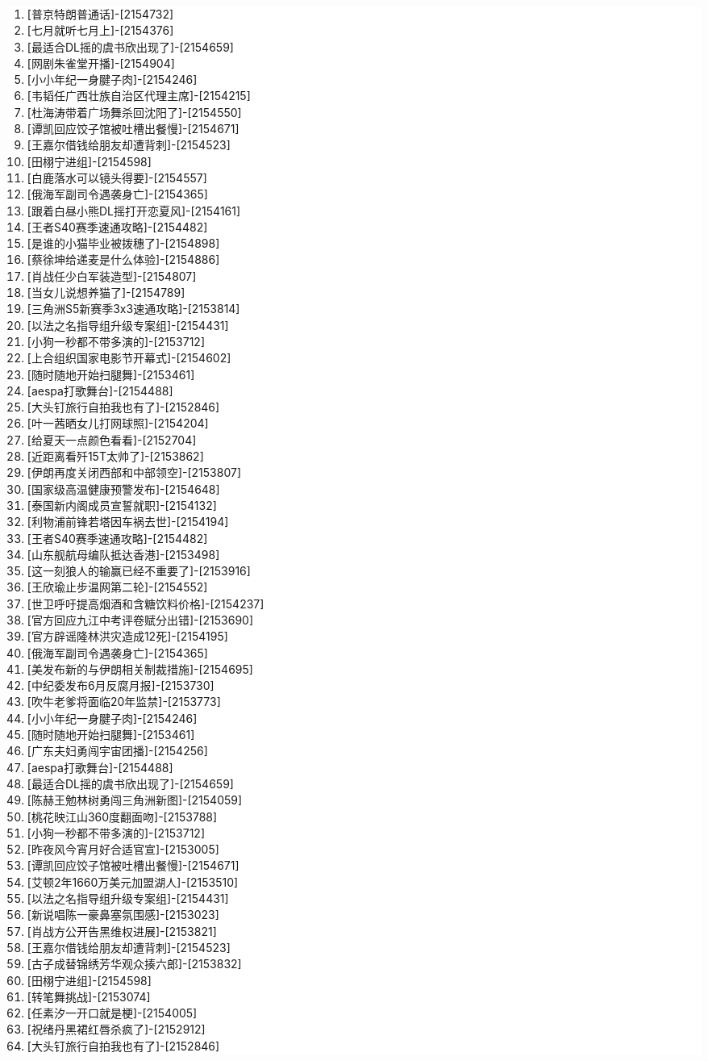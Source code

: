 1. [普京特朗普通话]-[2154732]
1. [七月就听七月上]-[2154376]
1. [最适合DL摇的虞书欣出现了]-[2154659]
1. [网剧朱雀堂开播]-[2154904]
1. [小小年纪一身腱子肉]-[2154246]
1. [韦韬任广西壮族自治区代理主席]-[2154215]
1. [杜海涛带着广场舞杀回沈阳了]-[2154550]
1. [谭凯回应饺子馆被吐槽出餐慢]-[2154671]
1. [王嘉尔借钱给朋友却遭背刺]-[2154523]
1. [田栩宁进组]-[2154598]
1. [白鹿落水可以镜头得要]-[2154557]
1. [俄海军副司令遇袭身亡]-[2154365]
1. [跟着白昼小熊DL摇打开恋夏风]-[2154161]
1. [王者S40赛季速通攻略]-[2154482]
1. [是谁的小猫毕业被拨穗了]-[2154898]
1. [蔡徐坤给递麦是什么体验]-[2154886]
1. [肖战任少白军装造型]-[2154807]
1. [当女儿说想养猫了]-[2154789]
1. [三角洲S5新赛季3x3速通攻略]-[2153814]
1. [以法之名指导组升级专案组]-[2154431]
1. [小狗一秒都不带多演的]-[2153712]
1. [上合组织国家电影节开幕式]-[2154602]
1. [随时随地开始扫腿舞]-[2153461]
1. [aespa打歌舞台]-[2154488]
1. [大头钉旅行自拍我也有了]-[2152846]
1. [叶一茜晒女儿打网球照]-[2154204]
1. [给夏天一点颜色看看]-[2152704]
1. [近距离看歼15T太帅了]-[2153862]
1. [伊朗再度关闭西部和中部领空]-[2153807]
1. [国家级高温健康预警发布]-[2154648]
1. [泰国新内阁成员宣誓就职]-[2154132]
1. [利物浦前锋若塔因车祸去世]-[2154194]
1. [王者S40赛季速通攻略]-[2154482]
1. [山东舰航母编队抵达香港]-[2153498]
1. [这一刻狼人的输赢已经不重要了]-[2153916]
1. [王欣瑜止步温网第二轮]-[2154552]
1. [世卫呼吁提高烟酒和含糖饮料价格]-[2154237]
1. [官方回应九江中考评卷赋分出错]-[2153690]
1. [官方辟谣隆林洪灾造成12死]-[2154195]
1. [俄海军副司令遇袭身亡]-[2154365]
1. [美发布新的与伊朗相关制裁措施]-[2154695]
1. [中纪委发布6月反腐月报]-[2153730]
1. [吹牛老爹将面临20年监禁]-[2153773]
1. [小小年纪一身腱子肉]-[2154246]
1. [随时随地开始扫腿舞]-[2153461]
1. [广东夫妇勇闯宇宙团播]-[2154256]
1. [aespa打歌舞台]-[2154488]
1. [最适合DL摇的虞书欣出现了]-[2154659]
1. [陈赫王勉林树勇闯三角洲新图]-[2154059]
1. [桃花映江山360度翻面吻]-[2153788]
1. [小狗一秒都不带多演的]-[2153712]
1. [昨夜风今宵月好合适官宣]-[2153005]
1. [谭凯回应饺子馆被吐槽出餐慢]-[2154671]
1. [艾顿2年1660万美元加盟湖人]-[2153510]
1. [以法之名指导组升级专案组]-[2154431]
1. [新说唱陈一豪鼻塞氛围感]-[2153023]
1. [肖战方公开告黑维权进展]-[2153821]
1. [王嘉尔借钱给朋友却遭背刺]-[2154523]
1. [古子成替锦绣芳华观众揍六郎]-[2153832]
1. [田栩宁进组]-[2154598]
1. [转笔舞挑战]-[2153074]
1. [任素汐一开口就是梗]-[2154005]
1. [祝绪丹黑裙红唇杀疯了]-[2152912]
1. [大头钉旅行自拍我也有了]-[2152846]